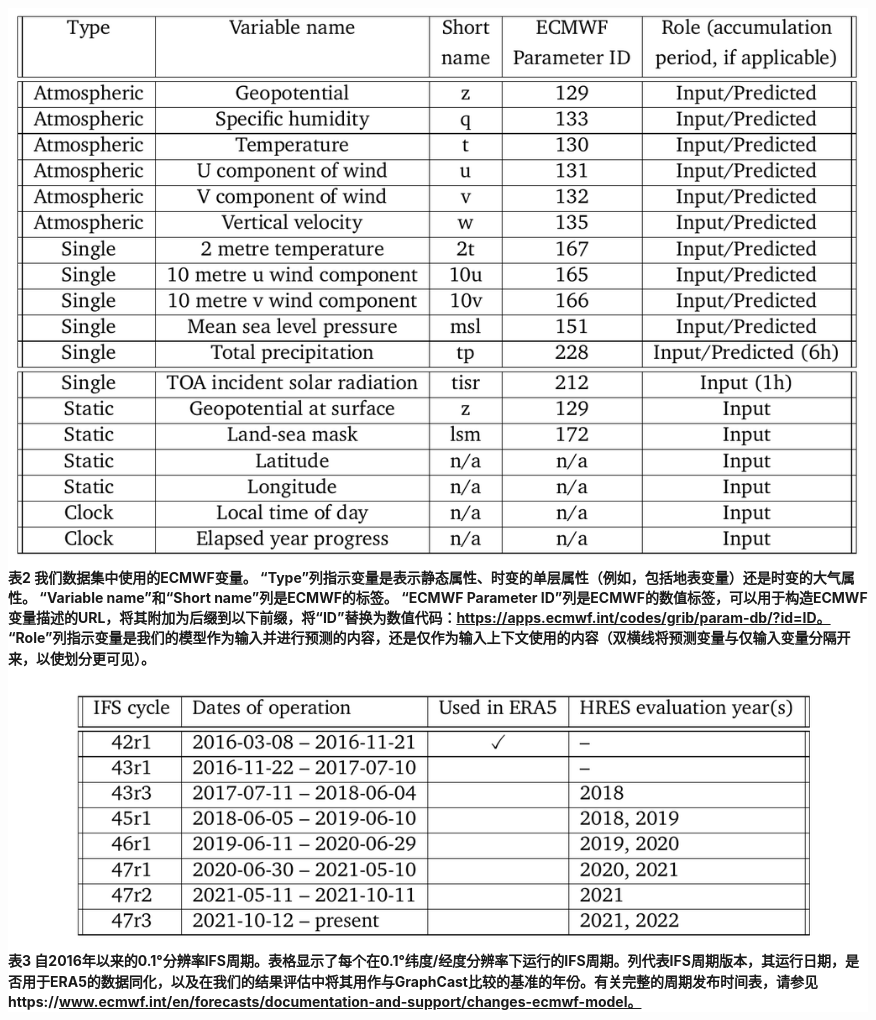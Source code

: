<a>![](/img/graphcast/6.png)</a>
**表2 我们数据集中使用的ECMWF变量。 “Type”列指示变量是表示静态属性、时变的单层属性（例如，包括地表变量）还是时变的大气属性。 “Variable name”和“Short name”列是ECMWF的标签。 “ECMWF Parameter ID”列是ECMWF的数值标签，可以用于构造ECMWF变量描述的URL，将其附加为后缀到以下前缀，将“ID”替换为数值代码：https://apps.ecmwf.int/codes/grib/param-db/?id=ID。 “Role”列指示变量是我们的模型作为输入并进行预测的内容，还是仅作为输入上下文使用的内容（双横线将预测变量与仅输入变量分隔开来，以使划分更可见）。**



<a>![](/img/graphcast/7.png)</a>
**表3 自2016年以来的0.1°分辨率IFS周期。表格显示了每个在0.1°纬度/经度分辨率下运行的IFS周期。列代表IFS周期版本，其运行日期，是否用于ERA5的数据同化，以及在我们的结果评估中将其用作与GraphCast比较的基准的年份。有关完整的周期发布时间表，请参见https://www.ecmwf.int/en/forecasts/documentation-and-support/changes-ecmwf-model。**
